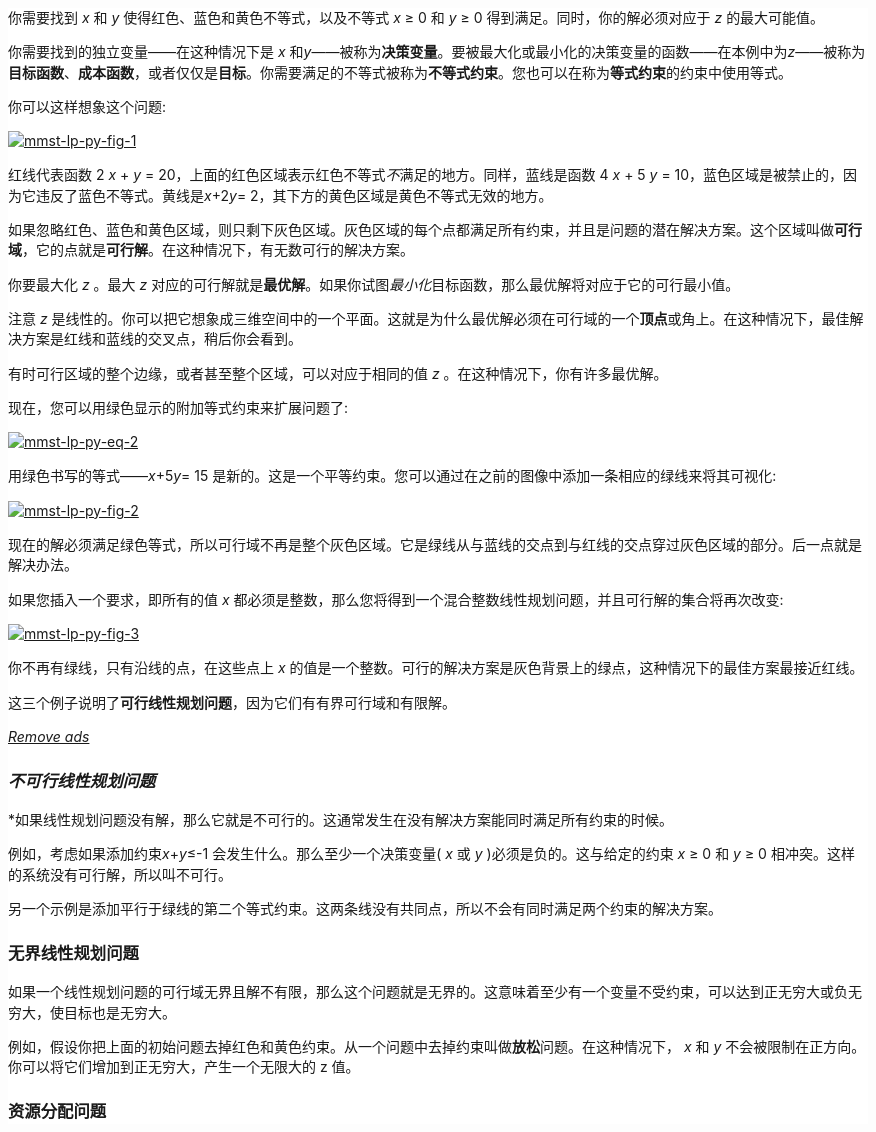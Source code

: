 你需要找到 *x* 和 *y* 使得红色、蓝色和黄色不等式，以及不等式 *x* ≥ 0 和 *y* ≥ 0 得到满足。同时，你的解必须对应于 *z* 的最大可能值。

你需要找到的独立变量——在这种情况下是 *x* 和*y*——被称为**决策变量**。要被最大化或最小化的决策变量的函数——在本例中为*z*——被称为**目标函数**、**成本函数**，或者仅仅是**目标**。你需要满足的不等式被称为**不等式约束**。您也可以在称为**等式约束**的约束中使用等式。

你可以这样想象这个问题:

[![mmst-lp-py-fig-1](../Images/2775b7012ed7a50be004338d93a9d719.png)](https://files.realpython.com/media/lp-py-fig-1.00f609c97aec.png)

红线代表函数 2 *x* + *y* = 20，上面的红色区域表示红色不等式*不*满足的地方。同样，蓝线是函数 4 *x* + 5 *y* = 10，蓝色区域是被禁止的，因为它违反了蓝色不等式。黄线是*x*+2*y*= 2，其下方的黄色区域是黄色不等式无效的地方。

如果忽略红色、蓝色和黄色区域，则只剩下灰色区域。灰色区域的每个点都满足所有约束，并且是问题的潜在解决方案。这个区域叫做**可行域**，它的点就是**可行解**。在这种情况下，有无数可行的解决方案。

你要最大化 *z* 。最大 *z* 对应的可行解就是**最优解**。如果你试图*最小化*目标函数，那么最优解将对应于它的可行最小值。

注意 *z* 是线性的。你可以把它想象成三维空间中的一个平面。这就是为什么最优解必须在可行域的一个**顶点**或角上。在这种情况下，最佳解决方案是红线和蓝线的交叉点，稍后你会看到。

有时可行区域的整个边缘，或者甚至整个区域，可以对应于相同的值 *z* 。在这种情况下，你有许多最优解。

现在，您可以用绿色显示的附加等式约束来扩展问题了:

[![mmst-lp-py-eq-2](../Images/af1538908871b9e34ed75b792385d728.png)](https://files.realpython.com/media/lp-py-eq-2.2984ea2b89df.png)

用绿色书写的等式——*x*+5*y*= 15 是新的。这是一个平等约束。您可以通过在之前的图像中添加一条相应的绿线来将其可视化:

[![mmst-lp-py-fig-2](../Images/1335a8ec078e3d8fea61cbb5d4b3840c.png)](https://files.realpython.com/media/lp-py-fig-2.3d21c2b24205.png)

现在的解必须满足绿色等式，所以可行域不再是整个灰色区域。它是绿线从与蓝线的交点到与红线的交点穿过灰色区域的部分。后一点就是解决办法。

如果您插入一个要求，即所有的值 *x* 都必须是整数，那么您将得到一个混合整数线性规划问题，并且可行解的集合将再次改变:

[![mmst-lp-py-fig-3](../Images/ae3fdb1f0da7c8c45d33ba39cc99de9c.png)](https://files.realpython.com/media/lp-py-fig-3.c13d0660ce57.png)

你不再有绿线，只有沿线的点，在这些点上 *x* 的值是一个整数。可行的解决方案是灰色背景上的绿点，这种情况下的最佳方案最接近红线。

这三个例子说明了**可行线性规划问题**，因为它们有有界可行域和有限解。

[*Remove ads*](/account/join/)

### *不可行线性规划问题*

 *如果线性规划问题没有解，那么它就是不可行的。这通常发生在没有解决方案能同时满足所有约束的时候。

例如，考虑如果添加约束*x*+*y*≤-1 会发生什么。那么至少一个决策变量( *x* 或 *y* )必须是负的。这与给定的约束 *x* ≥ 0 和 *y* ≥ 0 相冲突。这样的系统没有可行解，所以叫不可行。

另一个示例是添加平行于绿线的第二个等式约束。这两条线没有共同点，所以不会有同时满足两个约束的解决方案。

### 无界线性规划问题

如果一个线性规划问题的可行域无界且解不有限，那么这个问题就是无界的。这意味着至少有一个变量不受约束，可以达到正无穷大或负无穷大，使目标也是无穷大。

例如，假设你把上面的初始问题去掉红色和黄色约束。从一个问题中去掉约束叫做**放松**问题。在这种情况下， *x* 和 *y* 不会被限制在正方向。你可以将它们增加到正无穷大，产生一个无限大的 z 值。

### 资源分配问题

